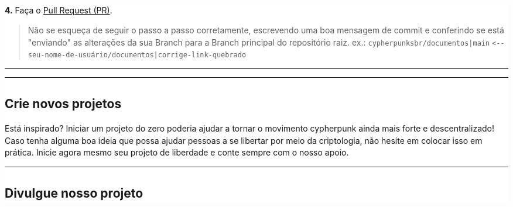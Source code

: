 **4.** Faça o [Pull Request (PR)](wiki/GITHUB-BROWSER.md#criando-um-pull-request).

> Não se esqueça de seguir o passo a passo corretamente, escrevendo uma boa mensagem de commit e conferindo se está "enviando" as alterações da sua Branch para a Branch principal do repositório raiz. ex.: ```cypherpunksbr/documentos|main``` ``` <-- ``` ```seu-nome-de-usuário/documentos|corrige-link-quebrado```

---



---



<div id='start-new-projects'/>

## Crie novos projetos
Está inspirado? Iniciar um projeto do zero poderia ajudar a tornar o movimento cypherpunk ainda mais forte e descentralizado! Caso tenha alguma boa ideia que possa ajudar pessoas a se libertar por meio da criptologia, não hesite em colocar isso em prática. Inicie agora mesmo seu projeto de liberdade e conte sempre com o nosso apoio.

---

<div id='spread-the-word'/>

## Divulgue nosso projeto
